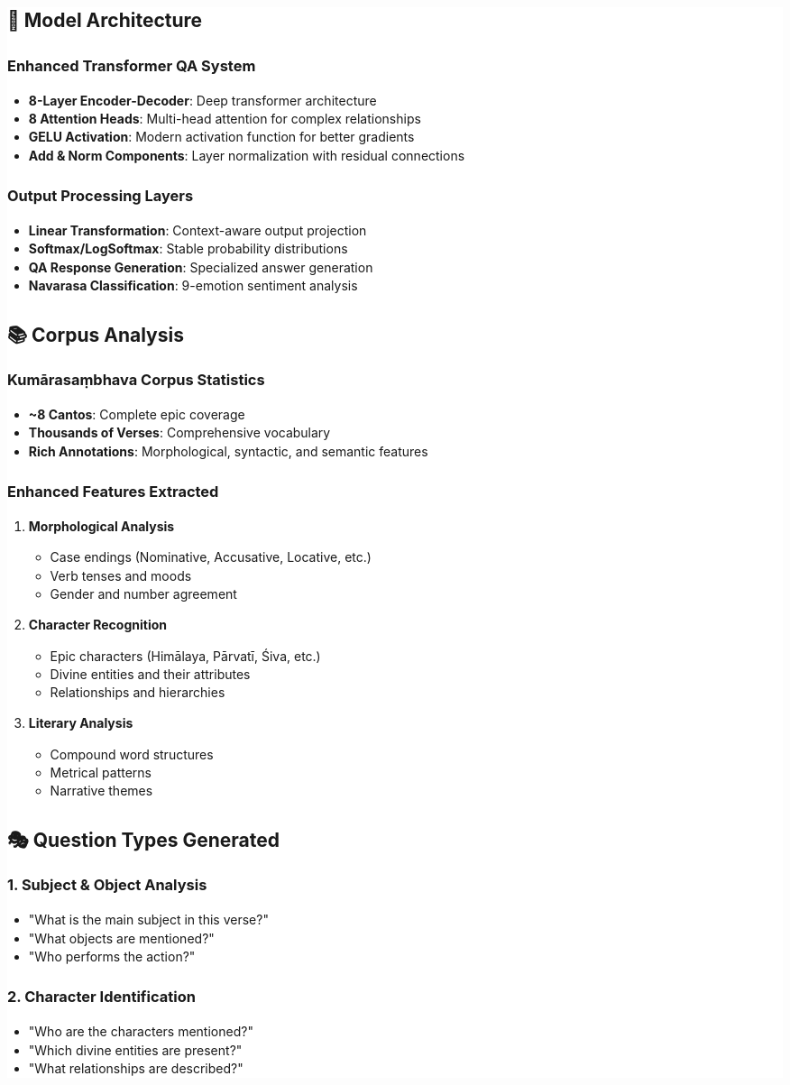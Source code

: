 ## 🧠 Model Architecture

### Enhanced Transformer QA System
- **8-Layer Encoder-Decoder**: Deep transformer architecture
- **8 Attention Heads**: Multi-head attention for complex relationships
- **GELU Activation**: Modern activation function for better gradients
- **Add & Norm Components**: Layer normalization with residual connections

### Output Processing Layers
- **Linear Transformation**: Context-aware output projection
- **Softmax/LogSoftmax**: Stable probability distributions
- **QA Response Generation**: Specialized answer generation
- **Navarasa Classification**: 9-emotion sentiment analysis

## 📚 Corpus Analysis

### Kumārasaṃbhava Corpus Statistics
- **~8 Cantos**: Complete epic coverage
- **Thousands of Verses**: Comprehensive vocabulary
- **Rich Annotations**: Morphological, syntactic, and semantic features

### Enhanced Features Extracted
1. **Morphological Analysis**
   - Case endings (Nominative, Accusative, Locative, etc.)
   - Verb tenses and moods
   - Gender and number agreement

2. **Character Recognition**
   - Epic characters (Himālaya, Pārvatī, Śiva, etc.)
   - Divine entities and their attributes
   - Relationships and hierarchies

3. **Literary Analysis**
   - Compound word structures
   - Metrical patterns
   - Narrative themes

## 🎭 Question Types Generated

### 1. Subject & Object Analysis
- "What is the main subject in this verse?"
- "What objects are mentioned?"
- "Who performs the action?"

### 2. Character Identification
- "Who are the characters mentioned?"
- "Which divine entities are present?"
- "What relationships are described?"
